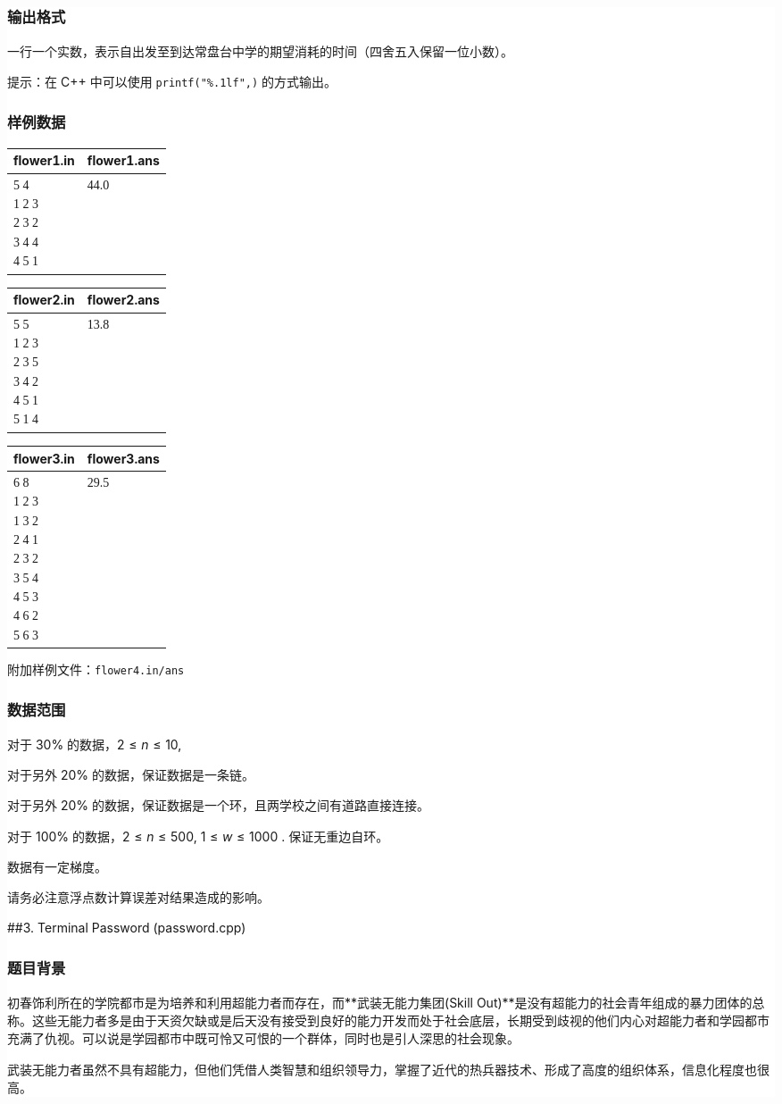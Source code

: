 ### 输出格式

一行一个实数，表示自出发至到达常盘台中学的期望消耗的时间（四舍五入保留一位小数）。

提示：在 C++ 中可以使用 `printf("%.1lf",)` 的方式输出。

### 样例数据

| flower1.in                                                   | flower1.ans                       |
| ------------------------------------------------------------ | --------------------------------- |
| <font face="consolas">5 4</br>1 2 3</br>2 3 2</br>3 4 4</br>4 5 1</font> | <font face="consolas">44.0</font> |







| flower2.in                                                   | flower2.ans                       |
| ------------------------------------------------------------ | --------------------------------- |
| <font face="consolas">5 5</br>1 2 3</br>2 3 5</br>3 4 2</br>4 5 1</br>5 1 4</font> | <font face="consolas">13.8</font> |


| flower3.in                                                   | flower3.ans                       |
| ------------------------------------------------------------ | --------------------------------- |
| <font face="consolas">6 8</br>1 2 3</br>1 3 2</br>2 4 1</br>2 3 2</br>3 5 4</br>4 5 3</br>4 6 2</br>5 6 3</font> | <font face="consolas">29.5</font> |

附加样例文件：`flower4.in/ans`

### 数据范围

对于 $30\%$ 的数据，$2\leq n\leq10$,

对于另外 $20\%$ 的数据，保证数据是一条链。

对于另外 $20\%$ 的数据，保证数据是一个环，且两学校之间有道路直接连接。

对于 $100\%$ 的数据，$2\leq n\leq 500$, $1\leq w\leq1000$ . 保证无重边自环。

数据有一定梯度。

请务必注意浮点数计算误差对结果造成的影响。













##3. Terminal Password (password.cpp)

### 题目背景

初春饰利所在的学院都市是为培养和利用超能力者而存在，而**武装无能力集团(Skill Out)**是没有超能力的社会青年组成的暴力团体的总称。这些无能力者多是由于天资欠缺或是后天没有接受到良好的能力开发而处于社会底层，长期受到歧视的他们内心对超能力者和学园都市充满了仇视。可以说是学园都市中既可怜又可恨的一个群体，同时也是引人深思的社会现象。

武装无能力者虽然不具有超能力，但他们凭借人类智慧和组织领导力，掌握了近代的热兵器技术、形成了高度的组织体系，信息化程度也很高。
